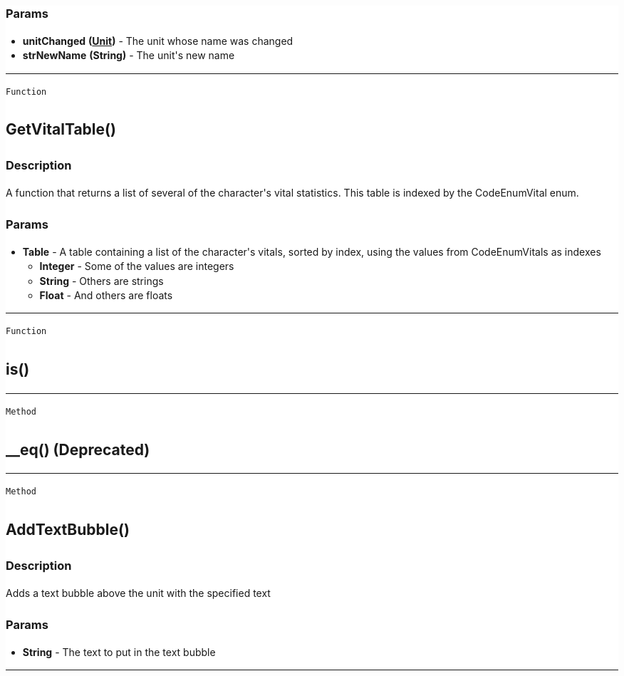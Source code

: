### Params

-   **unitChanged** **([Unit](../Classes/Unit.md))** - The unit whose
    name was changed
-   **strNewName** **(String)** - The unit's new name

------------------------------------------------------------------------

`Function`

GetVitalTable()
---------------

### Description

A function that returns a list of several of the character's vital
statistics. This table is indexed by the CodeEnumVital enum.

### Params

-   **Table** - A table containing a list of the character's vitals,
    sorted by index, using the values from CodeEnumVitals as indexes
    -   **Integer** - Some of the values are integers
    -   **String** - Others are strings
    -   **Float** - And others are floats

------------------------------------------------------------------------

`Function`

is()
----

------------------------------------------------------------------------

`Method`

\_\_eq() (Deprecated)
---------------------

------------------------------------------------------------------------

`Method`

AddTextBubble()
---------------

### Description

Adds a text bubble above the unit with the specified text

### Params

-   **String** - The text to put in the text bubble

------------------------------------------------------------------------
